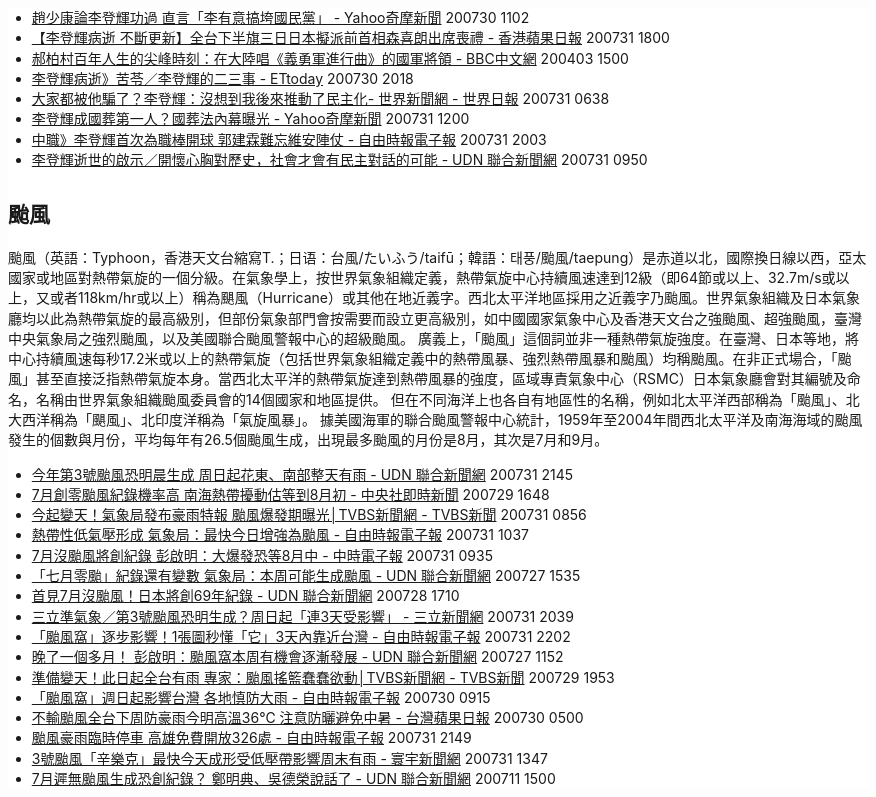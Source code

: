 - [趙少康論李登輝功過 直言「李有意搞垮國民黨」 - Yahoo奇摩新聞](https://tw.news.yahoo.com/%E8%B6%99%E5%B0%91%E5%BA%B7%E8%AB%96%E6%9D%8E%E7%99%BB%E8%BC%9D%E5%8A%9F%E9%81%8E-%E7%9B%B4%E8%A8%80-%E6%9D%8E%E6%9C%89%E6%84%8F%E6%90%9E%E5%9E%AE%E5%9C%8B%E6%B0%91%E9%BB%A8-030259387.html "趙少康論李登輝功過 直言「李有意搞垮國民黨」 - Yahoo奇摩新聞") 200730 1102
- [【李登輝病逝 不斷更新】全台下半旗三日日本擬派前首相森喜朗出席喪禮 - 香港蘋果日報](https://hk.appledaily.com/china/20200731/GBQXLJZPFKG3HQOYIQE36ZLTN4/ "【李登輝病逝 不斷更新】全台下半旗三日日本擬派前首相森喜朗出席喪禮 - 香港蘋果日報") 200731 1800
- [郝柏村百年人生的尖峰時刻：在大陸唱《義勇軍進行曲》的國軍將領 - BBC中文網](https://www.bbc.com/zhongwen/trad/chinese-news-52131169 "郝柏村百年人生的尖峰時刻：在大陸唱《義勇軍進行曲》的國軍將領 - BBC中文網") 200403 1500
- [李登輝病逝》苦苓／﻿李登輝的二三事 - ETtoday](https://forum.ettoday.net/news/1773297 "李登輝病逝》苦苓／﻿李登輝的二三事 - ETtoday") 200730 2018
- [大家都被他騙了？李登輝：沒想到我後來推動了民主化- 世界新聞網 - 世界日報](https://www.worldjournal.com/7073109/article-%E5%A4%A7%E5%AE%B6%E9%83%BD%E8%A2%AB%E4%BB%96%E9%A8%99%E4%BA%86%EF%BC%9F%E6%9D%8E%E7%99%BB%E8%BC%9D%EF%BC%9A%E6%B2%92%E6%83%B3%E5%88%B0%E6%88%91%E5%BE%8C%E4%BE%86%E6%8E%A8%E5%8B%95%E4%BA%86%E6%B0%91/ "大家都被他騙了？李登輝：沒想到我後來推動了民主化- 世界新聞網 - 世界日報") 200731 0638
- [李登輝成國葬第一人？國葬法內幕曝光 - Yahoo奇摩新聞](https://tw.news.yahoo.com/%E6%9D%8E%E7%99%BB%E8%BC%9D%E6%88%90%E5%9C%8B%E8%91%AC%E7%AC%AC-%E4%BA%BA-%E5%9C%8B%E8%91%AC%E6%B3%95%E5%85%A7%E5%B9%95%E6%9B%9D%E5%85%89-040024517.html "李登輝成國葬第一人？國葬法內幕曝光 - Yahoo奇摩新聞") 200731 1200
- [中職》李登輝首次為職棒開球 郭建霖難忘維安陣仗 - 自由時報電子報](https://sports.ltn.com.tw/news/breakingnews/3246145 "中職》李登輝首次為職棒開球 郭建霖難忘維安陣仗 - 自由時報電子報") 200731 2003
- [李登輝逝世的啟示／開懷心胸對歷史，社會才會有民主對話的可能 - UDN 聯合新聞網](https://udn.com/umedia/story/12755/4744491 "李登輝逝世的啟示／開懷心胸對歷史，社會才會有民主對話的可能 - UDN 聯合新聞網") 200731 0950

## 颱風

颱風（英語：Typhoon，香港天文台縮寫T.；日语：台風/たいふう/taifū；韓語：태풍/颱風/taepung）是赤道以北，國際換日線以西，亞太國家或地區對熱帶氣旋的一個分級。在氣象學上，按世界氣象組織定義，熱帶氣旋中心持續風速達到12級（即64節或以上、32.7m/s或以上，又或者118km/hr或以上）稱為颶風（Hurricane）或其他在地近義字。西北太平洋地區採用之近義字乃颱風。世界氣象組織及日本氣象廳均以此為熱帶氣旋的最高級別，但部份氣象部門會按需要而設立更高級別，如中國國家氣象中心及香港天文台之強颱風、超強颱風，臺灣中央氣象局之強烈颱風，以及美國聯合颱風警報中心的超級颱風。
廣義上，「颱風」這個詞並非一種熱帶氣旋強度。在臺灣、日本等地，將中心持續風速每秒17.2米或以上的熱帶氣旋（包括世界氣象組織定義中的熱帶風暴、強烈熱帶風暴和颱風）均稱颱風。在非正式場合，「颱風」甚至直接泛指熱帶氣旋本身。當西北太平洋的熱帶氣旋達到熱帶風暴的強度，區域專責氣象中心（RSMC）日本氣象廳會對其編號及命名，名稱由世界氣象組織颱風委員會的14個國家和地區提供。
但在不同海洋上也各自有地區性的名稱，例如北太平洋西部稱為「颱風」、北大西洋稱為「颶風」、北印度洋稱為「氣旋風暴」。
據美國海軍的聯合颱風警報中心統計，1959年至2004年間西北太平洋及南海海域的颱風發生的個數與月份，平均每年有26.5個颱風生成，出現最多颱風的月份是8月，其次是7月和9月。
- [今年第3號颱風恐明晨生成 周日起花東、南部整天有雨 - UDN 聯合新聞網](https://udn.com/news/story/7266/4746272 "今年第3號颱風恐明晨生成 周日起花東、南部整天有雨 - UDN 聯合新聞網") 200731 2145
- [7月創零颱風紀錄機率高 南海熱帶擾動估等到8月初 - 中央社即時新聞](https://www.cna.com.tw/news/firstnews/202007290204.aspx "7月創零颱風紀錄機率高 南海熱帶擾動估等到8月初 - 中央社即時新聞") 200729 1648
- [今起變天！氣象局發布豪雨特報 颱風爆發期曝光│TVBS新聞網 - TVBS新聞](https://news.tvbs.com.tw/life/1362512 "今起變天！氣象局發布豪雨特報 颱風爆發期曝光│TVBS新聞網 - TVBS新聞") 200731 0856
- [熱帶性低氣壓形成 氣象局：最快今日增強為颱風 - 自由時報電子報](https://news.ltn.com.tw/news/life/breakingnews/3245396 "熱帶性低氣壓形成 氣象局：最快今日增強為颱風 - 自由時報電子報") 200731 1037
- [7月沒颱風將創紀錄 彭啟明：大爆發恐等8月中 - 中時電子報](https://www.chinatimes.com/realtimenews/20200731001684-260405 "7月沒颱風將創紀錄 彭啟明：大爆發恐等8月中 - 中時電子報") 200731 0935
- [「七月零颱」紀錄還有變數 氣象局：本周可能生成颱風 - UDN 聯合新聞網](https://udn.com/news/story/7266/4734294 "「七月零颱」紀錄還有變數 氣象局：本周可能生成颱風 - UDN 聯合新聞網") 200727 1535
- [首見7月沒颱風！日本將創69年紀錄 - UDN 聯合新聞網](https://udn.com/news/story/6809/4737220 "首見7月沒颱風！日本將創69年紀錄 - UDN 聯合新聞網") 200728 1710
- [三立準氣象／第3號颱風恐明生成？周日起「連3天受影響」 - 三立新聞網](https://www.setn.com/News.aspx?NewsID=789526 "三立準氣象／第3號颱風恐明生成？周日起「連3天受影響」 - 三立新聞網") 200731 2039
- [「颱風窩」逐步影響！1張圖秒懂「它」3天內靠近台灣 - 自由時報電子報](https://news.ltn.com.tw/news/life/breakingnews/3246159 "「颱風窩」逐步影響！1張圖秒懂「它」3天內靠近台灣 - 自由時報電子報") 200731 2202
- [晚了一個多月！ 彭啟明：颱風窩本周有機會逐漸發展 - UDN 聯合新聞網](https://udn.com/news/story/7266/4733742 "晚了一個多月！ 彭啟明：颱風窩本周有機會逐漸發展 - UDN 聯合新聞網") 200727 1152
- [準備變天！此日起全台有雨 專家：颱風搖籃蠢蠢欲動│TVBS新聞網 - TVBS新聞](https://news.tvbs.com.tw/life/1361765 "準備變天！此日起全台有雨 專家：颱風搖籃蠢蠢欲動│TVBS新聞網 - TVBS新聞") 200729 1953
- [「颱風窩」週日起影響台灣 各地慎防大雨 - 自由時報電子報](https://news.ltn.com.tw/news/life/breakingnews/3244041 "「颱風窩」週日起影響台灣 各地慎防大雨 - 自由時報電子報") 200730 0915
- [不輸颱風全台下周防豪雨今明高溫36℃ 注意防曬避免中暑 - 台灣蘋果日報](https://tw.appledaily.com/headline/20200730/CYZGAMBKTLISB22JHHAXSSU5PY/ "不輸颱風全台下周防豪雨今明高溫36℃ 注意防曬避免中暑 - 台灣蘋果日報") 200730 0500
- [颱風豪雨臨時停車 高雄免費開放326處 - 自由時報電子報](https://news.ltn.com.tw/news/life/breakingnews/3246230 "颱風豪雨臨時停車 高雄免費開放326處 - 自由時報電子報") 200731 2149
- [3號颱風「辛樂克」最快今天成形受低壓帶影響周末有雨 - 寰宇新聞網](http://globalnewstv.com.tw/202007/119800/ "3號颱風「辛樂克」最快今天成形受低壓帶影響周末有雨 - 寰宇新聞網") 200731 1347
- [7月遲無颱風生成恐創紀錄？ 鄭明典、吳德榮說話了 - UDN 聯合新聞網](https://udn.com/news/story/7266/4693620 "7月遲無颱風生成恐創紀錄？ 鄭明典、吳德榮說話了 - UDN 聯合新聞網") 200711 1500